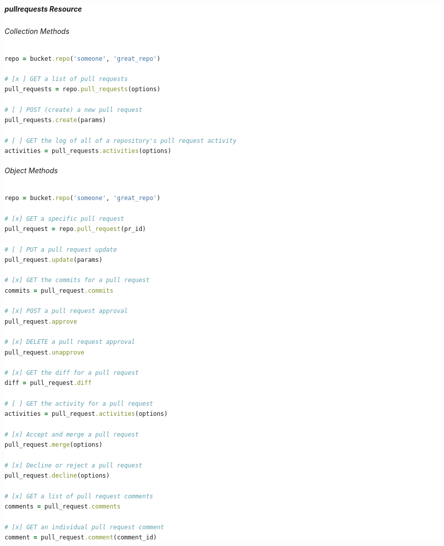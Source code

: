 ##### pullrequests Resource

###### Collection Methods

```ruby
repo = bucket.repo('someone', 'great_repo')

# [x ] GET a list of pull requests
pull_requests = repo.pull_requests(options)

# [ ] POST (create) a new pull request
pull_requests.create(params)

# [ ] GET the log of all of a repository's pull request activity
activities = pull_requests.activities(options)
```

###### Object Methods

```ruby
repo = bucket.repo('someone', 'great_repo')

# [x] GET a specific pull request
pull_request = repo.pull_request(pr_id)

# [ ] PUT a pull request update
pull_request.update(params)

# [x] GET the commits for a pull request
commits = pull_request.commits

# [x] POST a pull request approval
pull_request.approve

# [x] DELETE a pull request approval
pull_request.unapprove

# [x] GET the diff for a pull request
diff = pull_request.diff

# [ ] GET the activity for a pull request
activities = pull_request.activities(options)

# [x] Accept and merge a pull request
pull_request.merge(options)

# [x] Decline or reject a pull request
pull_request.decline(options)

# [x] GET a list of pull request comments
comments = pull_request.comments

# [x] GET an individual pull request comment
comment = pull_request.comment(comment_id)
```
